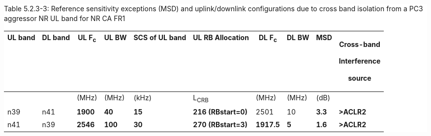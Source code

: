 Table 5.2.3-3: Reference sensitivity exceptions (MSD) and
uplink/downlink configurations due to cross band isolation from a PC3
aggressor NR UL band for NR CA FR1

<table>
<thead>
<tr class="header">
<th>UL band</th>
<th>DL band</th>
<th>UL F<sub>c</sub></th>
<th>UL BW</th>
<th>SCS of UL band</th>
<th>UL RB Allocation</th>
<th>DL F<sub>c</sub></th>
<th>DL BW</th>
<th>MSD</th>
<th><p>Cross-band</p>
<p>Interference</p>
<p>source</p></th>
</tr>
</thead>
<tbody>
<tr class="odd">
<td></td>
<td></td>
<td>(MHz)</td>
<td>(MHz)</td>
<td>(kHz)</td>
<td>L<sub>CRB</sub></td>
<td>(MHz)</td>
<td>(MHz)</td>
<td>(dB)</td>
<td></td>
</tr>
<tr class="even">
<td>n39</td>
<td>n41</td>
<td><strong>1900</strong></td>
<td><strong>40</strong></td>
<td><strong>15</strong></td>
<td><strong>216 (RBstart=0)</strong></td>
<td>2501</td>
<td>10</td>
<td><strong>3.3</strong></td>
<td><strong>&gt;ACLR2</strong></td>
</tr>
<tr class="odd">
<td>n41</td>
<td>n39</td>
<td><strong>2546</strong></td>
<td><strong>100</strong></td>
<td><strong>30</strong></td>
<td><strong>270 (RBstart=3)</strong></td>
<td><strong>1917.5</strong></td>
<td><strong>5</strong></td>
<td><strong>1.6</strong></td>
<td><strong>&gt;ACLR2</strong></td>
</tr>
</tbody>
</table>
